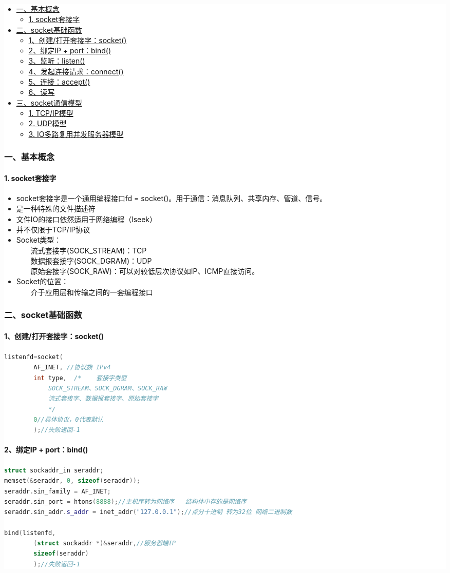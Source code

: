 - [一、基本概念](#一基本概念)
  - [1. socket套接字](#1-socket套接字)
- [二、socket基础函数](#二socket基础函数)
  - [1、创建/打开套接字：socket()](#1创建打开套接字socket)
  - [2、绑定IP + port：bind()](#2绑定ip--portbind)
  - [3、监听：listen()](#3监听listen)
  - [4、发起连接请求：connect()](#4发起连接请求connect)
  - [5、连接：accept()](#5连接accept)
  - [6、读写](#6读写)
- [三、socket通信模型](#三socket通信模型)
  - [1. TCP/IP模型](#1-tcpip模型)
  - [2. UDP模型](#2-udp模型)
  - [3. IO多路复用并发服务器模型](#3-io多路复用并发服务器模型)


### 一、基本概念

#### 1. socket套接字

+ socket套接字是一个通用编程接口fd = socket()。用于通信：消息队列、共享内存、管道、信号。
+ 是一种特殊的文件描述符   
+ 文件IO的接口依然适用于网络编程（lseek）    
+ 并不仅限于TCP/IP协议  
+ Socket类型：  
&emsp;&emsp;流式套接字(SOCK_STREAM)：TCP  
&emsp;&emsp;数据报套接字(SOCK_DGRAM)：UDP  
&emsp;&emsp;原始套接字(SOCK_RAW)：可以对较低层次协议如IP、ICMP直接访问。  
+ Socket的位置：  
&emsp;&emsp;介于应用层和传输之间的一套编程接口

### 二、socket基础函数

#### 1、创建/打开套接字：socket()

```cpp
listenfd=socket(
        AF_INET, //协议族 IPv4
        int type,  /*    套接字类型
            SOCK_STREAM、SOCK_DGRAM、SOCK_RAW
            流式套接字、数据报套接字、原始套接字
            */
        0//具体协议，0代表默认
        );//失败返回-1
```

                     
#### 2、绑定IP + port：bind()

```cpp
struct sockaddr_in seraddr;
memset(&seraddr, 0, sizeof(seraddr));
seraddr.sin_family = AF_INET;
seraddr.sin_port = htons(8888);//主机序转为网络序   结构体中存的是网络序
seraddr.sin_addr.s_addr = inet_addr("127.0.0.1");//点分十进制 转为32位 网络二进制数
    
bind(listenfd,
        (struct sockaddr *)&seraddr,//服务器端IP
        sizeof(seraddr)
        );//失败返回-1
```
